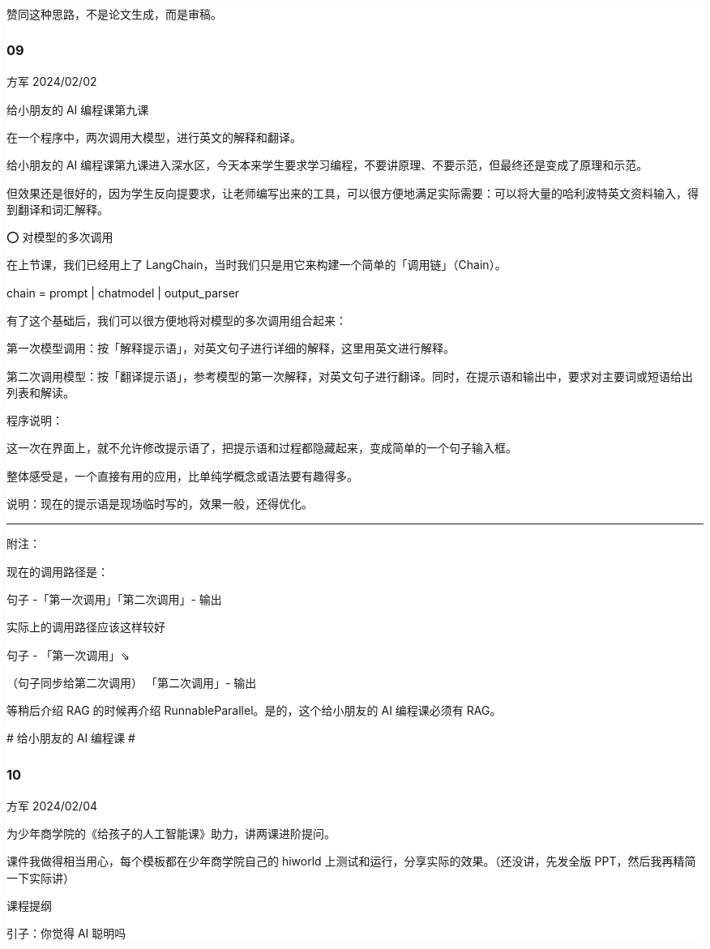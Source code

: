 赞同这种思路，不是论文生成，而是审稿。

### 09

方军 2024/02/02

给小朋友的 AI 编程课第九课

在一个程序中，两次调用大模型，进行英文的解释和翻译。

给小朋友的 AI 编程课第九课进入深水区，今天本来学生要求学习编程，不要讲原理、不要示范，但最终还是变成了原理和示范。

但效果还是很好的，因为学生反向提要求，让老师编写出来的工具，可以很方便地满足实际需要：可以将大量的哈利波特英文资料输入，得到翻译和词汇解释。

⭕️ 对模型的多次调用

在上节课，我们已经用上了 LangChain，当时我们只是用它来构建一个简单的「调用链」（Chain）。

chain = prompt | chatmodel | output_parser

有了这个基础后，我们可以很方便地将对模型的多次调用组合起来：

第一次模型调用：按「解释提示语」，对英文句子进行详细的解释，这里用英文进行解释。

第二次调用模型：按「翻译提示语」，参考模型的第一次解释，对英文句子进行翻译。同时，在提示语和输出中，要求对主要词或短语给出列表和解读。

程序说明：

这一次在界面上，就不允许修改提示语了，把提示语和过程都隐藏起来，变成简单的一个句子输入框。

整体感受是，一个直接有用的应用，比单纯学概念或语法要有趣得多。

说明：现在的提示语是现场临时写的，效果一般，还得优化。

---

附注：

现在的调用路径是：

句子 -「第一次调用」「第二次调用」- 输出

实际上的调用路径应该这样较好

句子 - 「第一次调用」⇘

（句子同步给第二次调用） 「第二次调用」- 输出

等稍后介绍 RAG 的时候再介绍 RunnableParallel。是的，这个给小朋友的 AI 编程课必须有 RAG。

\# 给小朋友的 AI 编程课 #

### 10

方军 2024/02/04

为少年商学院的《给孩子的人工智能课》助力，讲两课进阶提问。

课件我做得相当用心，每个模板都在少年商学院自己的 hiworld 上测试和运行，分享实际的效果。（还没讲，先发全版 PPT，然后我再精简一下实际讲）

课程提纲

引子：你觉得 AI 聪明吗
